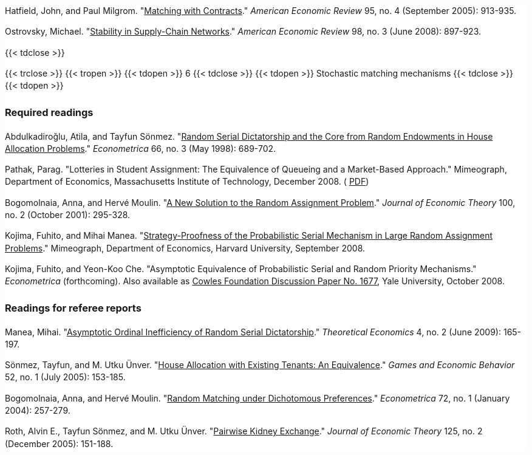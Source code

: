 Hatfield, John, and Paul Milgrom. "[Matching with Contracts](http://ideas.repec.org/a/aea/aecrev/v95y2005i4p913-935.html)." _American Economic Review_ 95, no. 4 (September 2005): 913-935.

Ostrovsky, Michael. "[Stability in Supply-Chain Networks](http://ideas.repec.org/a/aea/aecrev/v98y2008i3p897-923.html)." _American Economic Review_ 98, no. 3 (June 2008): 897-923.


{{< tdclose >}}

{{< trclose >}}
{{< tropen >}}
{{< tdopen >}}
6
{{< tdclose >}}
{{< tdopen >}}
Stochastic matching mechanisms
{{< tdclose >}}
{{< tdopen >}}


### Required readings

Abdulkadiroğlu, Atila, and Tayfun Sönmez. "[Random Serial Dictatorship and the Core from Random Endowments in House Allocation Problems](http://ideas.repec.org/a/ecm/emetrp/v66y1998i3p689-702.html)." _Econometrica_ 66, no. 3 (May 1998): 689-702.

Pathak, Parag. "Lotteries in Student Assignment: The Equivalence of Queueing and a Market-Based Approach." Mimeograph, Department of Economics, Massachusetts Institute of Technology, December 2008. ( [PDF](http://econ-www.mit.edu/files/3659))

Bogomolnaia, Anna, and Hervé Moulin. "[A New Solution to the Random Assignment Problem](http://ideas.repec.org/a/eee/jetheo/v100y2001i2p295-328.html)." _Journal of Economic Theory_ 100, no. 2 (October 2001): 295-328.

Kojima, Fuhito, and Mihai Manea. "[Strategy-Proofness of the Probabilistic Serial Mechanism in Large Random Assignment Problems](http://www.vcasi.org/en/node/231)." Mimeograph, Department of Economics, Harvard University, September 2008.

Kojima, Fuhito, and Yeon-Koo Che. "Asymptotic Equivalence of Probabilistic Serial and Random Priority Mechanisms." _Econometrica_ (forthcoming). Also available as [Cowles Foundation Discussion Paper No. 1677](http://ideas.repec.org/p/cwl/cwldpp/1677.html), Yale University, October 2008.

### Readings for referee reports

Manea, Mihai. "[Asymptotic Ordinal Inefficiency of Random Serial Dictatorship](http://ideas.repec.org/a/the/publsh/442.html)." _Theoretical Economics_ 4, no. 2 (June 2009): 165-197.

Sönmez, Tayfun, and M. Utku Ünver. "[House Allocation with Existing Tenants: An Equivalence](http://ideas.repec.org/a/eee/gamebe/v52y2005i1p153-185.html)." _Games and Economic Behavior_ 52, no. 1 (July 2005): 153-185.

Bogomolnaia, Anna, and Hervé Moulin. "[Random Matching under Dichotomous Preferences](http://ideas.repec.org/a/ecm/emetrp/v72y2004i1p257-279.html)." _Econometrica_ 72, no. 1 (January 2004): 257-279.

Roth, Alvin E., Tayfun Sönmez, and M. Utku Ünver. "[Pairwise Kidney Exchange](http://ideas.repec.org/a/eee/jetheo/v125y2005i2p151-188.html)." _Journal of Economic Theory_ 125, no. 2 (December 2005): 151-188.
